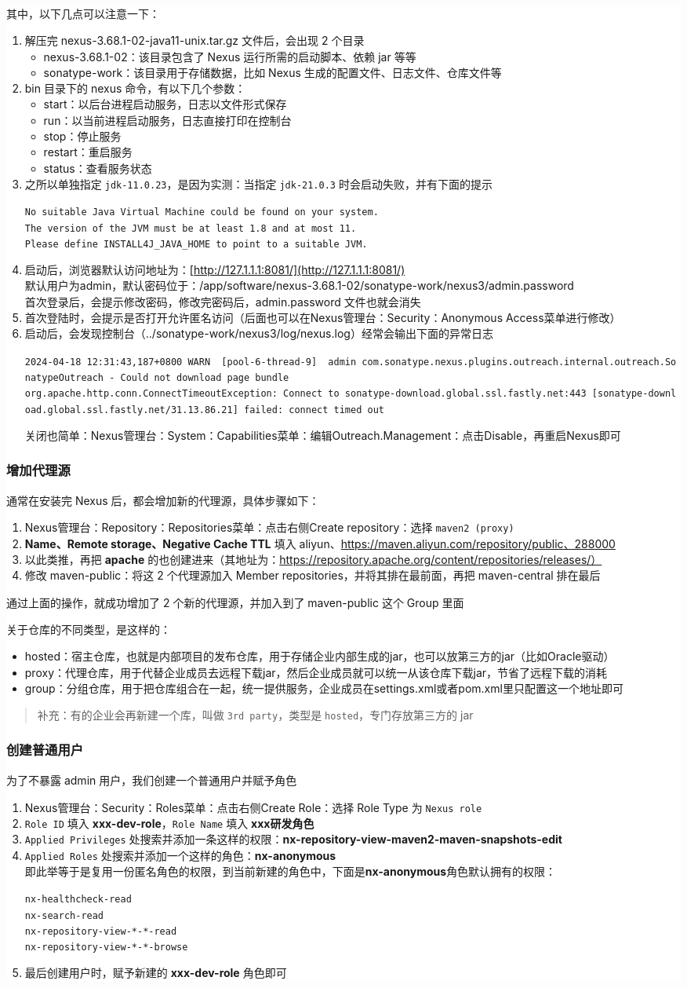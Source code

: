 其中，以下几点可以注意一下：

1. 解压完 nexus-3.68.1-02-java11-unix.tar.gz 文件后，会出现 2 个目录
   * nexus-3.68.1-02：该目录包含了 Nexus 运行所需的启动脚本、依赖 jar 等等
   * sonatype-work：该目录用于存储数据，比如 Nexus 生成的配置文件、日志文件、仓库文件等
2. bin 目录下的 nexus 命令，有以下几个参数：
   * start：以后台进程启动服务，日志以文件形式保存
   * run：以当前进程启动服务，日志直接打印在控制台
   * stop：停止服务
   * restart：重启服务
   * status：查看服务状态
3. 之所以单独指定 `jdk-11.0.23`，是因为实测：当指定 `jdk-21.0.3` 时会启动失败，并有下面的提示
   ```text
   No suitable Java Virtual Machine could be found on your system.
   The version of the JVM must be at least 1.8 and at most 11.
   Please define INSTALL4J_JAVA_HOME to point to a suitable JVM.
   ```
4. 启动后，浏览器默认访问地址为：[http://127.1.1.1:8081/](http://127.1.1.1:8081/)<br/>
   默认用户为admin，默认密码位于：/app/software/nexus-3.68.1-02/sonatype-work/nexus3/admin.password<br/>
   首次登录后，会提示修改密码，修改完密码后，admin.password 文件也就会消失
5. 首次登陆时，会提示是否打开允许匿名访问（后面也可以在Nexus管理台：Security：Anonymous Access菜单进行修改）
6. 启动后，会发现控制台（../sonatype-work/nexus3/log/nexus.log）经常会输出下面的异常日志
   ```text
   2024-04-18 12:31:43,187+0800 WARN  [pool-6-thread-9]  admin com.sonatype.nexus.plugins.outreach.internal.outreach.SonatypeOutreach - Could not download page bundle
   org.apache.http.conn.ConnectTimeoutException: Connect to sonatype-download.global.ssl.fastly.net:443 [sonatype-download.global.ssl.fastly.net/31.13.86.21] failed: connect timed out
   ```
   关闭也简单：Nexus管理台：System：Capabilities菜单：编辑Outreach.Management：点击Disable，再重启Nexus即可

### 增加代理源

通常在安装完 Nexus 后，都会增加新的代理源，具体步骤如下：

1. Nexus管理台：Repository：Repositories菜单：点击右侧Create repository：选择 `maven2 (proxy)`
2. **Name、Remote storage、Negative Cache TTL** 填入 aliyun、https://maven.aliyun.com/repository/public、288000
3. 以此类推，再把 **apache** 的也创建进来（其地址为：https://repository.apache.org/content/repositories/releases/）
4. 修改 maven-public：将这 2 个代理源加入 Member repositories，并将其排在最前面，再把 maven-central 排在最后

通过上面的操作，就成功增加了 2 个新的代理源，并加入到了 maven-public 这个 Group 里面

关于仓库的不同类型，是这样的：

* hosted：宿主仓库，也就是内部项目的发布仓库，用于存储企业内部生成的jar，也可以放第三方的jar（比如Oracle驱动）
* proxy：代理仓库，用于代替企业成员去远程下载jar，然后企业成员就可以统一从该仓库下载jar，节省了远程下载的消耗
* group：分组仓库，用于把仓库组合在一起，统一提供服务，企业成员在settings.xml或者pom.xml里只配置这一个地址即可

> 补充：有的企业会再新建一个库，叫做 `3rd party`，类型是 `hosted`，专门存放第三方的 jar

### 创建普通用户

为了不暴露 admin 用户，我们创建一个普通用户并赋予角色

1. Nexus管理台：Security：Roles菜单：点击右侧Create Role：选择 Role Type 为 `Nexus role`
2. `Role ID` 填入 **xxx-dev-role**，`Role Name` 填入 **xxx研发角色**
3. `Applied Privileges` 处搜索并添加一条这样的权限：**nx-repository-view-maven2-maven-snapshots-edit**
4. `Applied Roles` 处搜索并添加一个这样的角色：**nx-anonymous**<br/>
   即此举等于是复用一份匿名角色的权限，到当前新建的角色中，下面是**nx-anonymous**角色默认拥有的权限：
   ```text
   nx-healthcheck-read
   nx-search-read
   nx-repository-view-*-*-read
   nx-repository-view-*-*-browse
   ```
5. 最后创建用户时，赋予新建的 **xxx-dev-role** 角色即可
